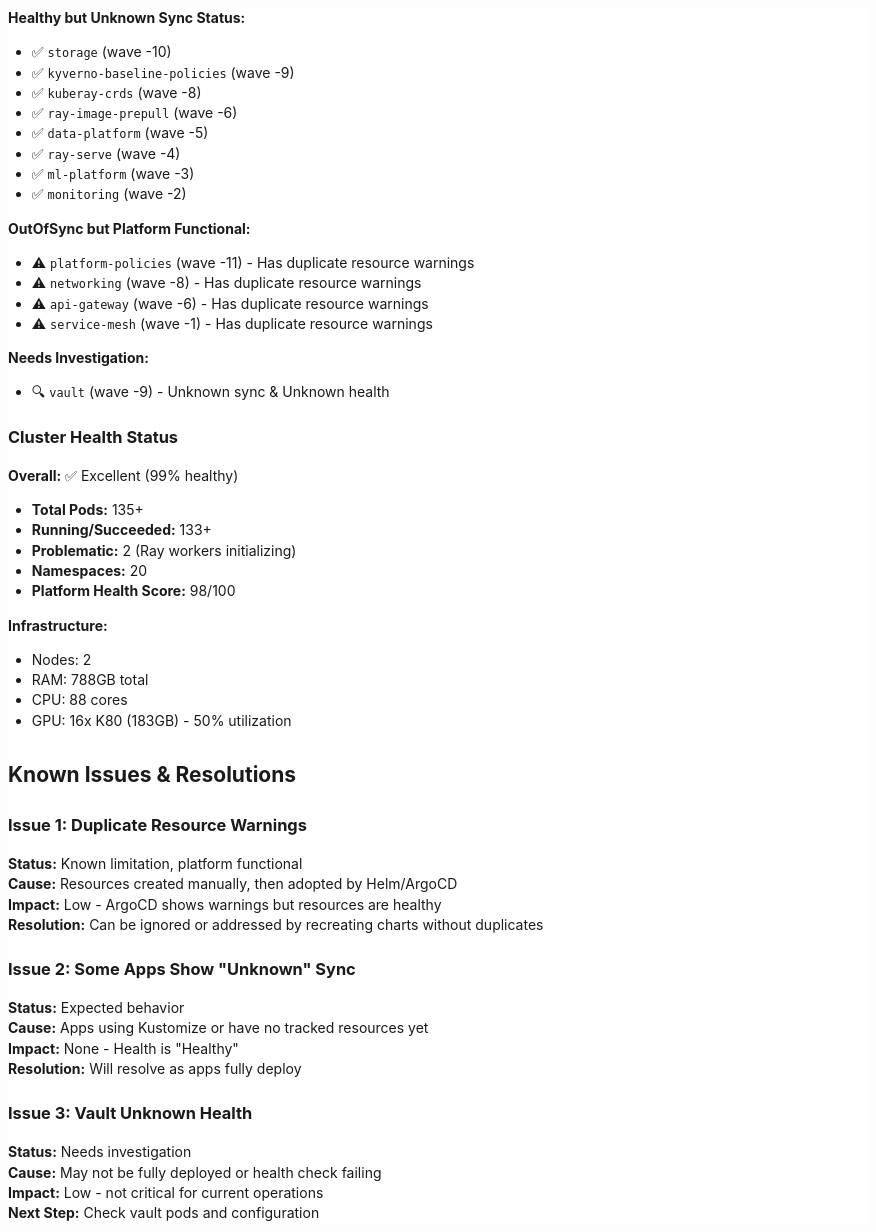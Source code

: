 **Healthy but Unknown Sync Status:**
- ✅ `storage` (wave -10)
- ✅ `kyverno-baseline-policies` (wave -9)
- ✅ `kuberay-crds` (wave -8)
- ✅ `ray-image-prepull` (wave -6)
- ✅ `data-platform` (wave -5)
- ✅ `ray-serve` (wave -4)
- ✅ `ml-platform` (wave -3)
- ✅ `monitoring` (wave -2)

**OutOfSync but Platform Functional:**
- ⚠️ `platform-policies` (wave -11) - Has duplicate resource warnings
- ⚠️ `networking` (wave -8) - Has duplicate resource warnings
- ⚠️ `api-gateway` (wave -6) - Has duplicate resource warnings
- ⚠️ `service-mesh` (wave -1) - Has duplicate resource warnings

**Needs Investigation:**
- 🔍 `vault` (wave -9) - Unknown sync & Unknown health

### Cluster Health Status

**Overall:** ✅ Excellent (99% healthy)

- **Total Pods:** 135+
- **Running/Succeeded:** 133+
- **Problematic:** 2 (Ray workers initializing)
- **Namespaces:** 20
- **Platform Health Score:** 98/100

**Infrastructure:**
- Nodes: 2
- RAM: 788GB total
- CPU: 88 cores
- GPU: 16x K80 (183GB) - 50% utilization

## Known Issues & Resolutions

### Issue 1: Duplicate Resource Warnings
**Status:** Known limitation, platform functional  
**Cause:** Resources created manually, then adopted by Helm/ArgoCD  
**Impact:** Low - ArgoCD shows warnings but resources are healthy  
**Resolution:** Can be ignored or addressed by recreating charts without duplicates

### Issue 2: Some Apps Show "Unknown" Sync
**Status:** Expected behavior  
**Cause:** Apps using Kustomize or have no tracked resources yet  
**Impact:** None - Health is "Healthy"  
**Resolution:** Will resolve as apps fully deploy

### Issue 3: Vault Unknown Health
**Status:** Needs investigation  
**Cause:** May not be fully deployed or health check failing  
**Impact:** Low - not critical for current operations  
**Next Step:** Check vault pods and configuration
